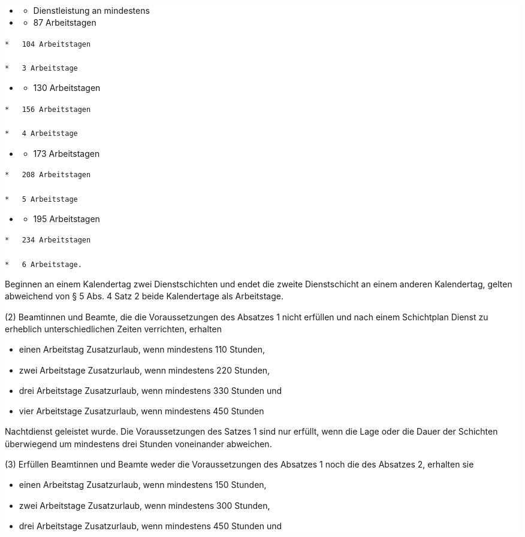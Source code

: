 
*    *   Dienstleistung an mindestens


*    *   87 Arbeitstagen

    *   104 Arbeitstagen

    *   3 Arbeitstage


*    *   130 Arbeitstagen

    *   156 Arbeitstagen

    *   4 Arbeitstage


*    *   173 Arbeitstagen

    *   208 Arbeitstagen

    *   5 Arbeitstage


*    *   195 Arbeitstagen

    *   234 Arbeitstagen

    *   6 Arbeitstage.



Beginnen an einem Kalendertag zwei Dienstschichten und endet die
zweite Dienstschicht an einem anderen Kalendertag, gelten abweichend
von § 5 Abs. 4 Satz 2 beide Kalendertage als Arbeitstage.

(2) Beamtinnen und Beamte, die die Voraussetzungen des Absatzes 1
nicht erfüllen und nach einem Schichtplan Dienst zu erheblich
unterschiedlichen Zeiten verrichten, erhalten

-   einen Arbeitstag Zusatzurlaub, wenn mindestens 110 Stunden,


-   zwei Arbeitstage Zusatzurlaub, wenn mindestens 220 Stunden,


-   drei Arbeitstage Zusatzurlaub, wenn mindestens 330 Stunden und


-   vier Arbeitstage Zusatzurlaub, wenn mindestens 450 Stunden



Nachtdienst geleistet wurde. Die Voraussetzungen des Satzes 1 sind nur
erfüllt, wenn die Lage oder die Dauer der Schichten überwiegend um
mindestens drei Stunden voneinander abweichen.

(3) Erfüllen Beamtinnen und Beamte weder die Voraussetzungen des
Absatzes 1 noch die des Absatzes 2, erhalten sie

-   einen Arbeitstag Zusatzurlaub, wenn mindestens 150 Stunden,


-   zwei Arbeitstage Zusatzurlaub, wenn mindestens 300 Stunden,


-   drei Arbeitstage Zusatzurlaub, wenn mindestens 450 Stunden und
